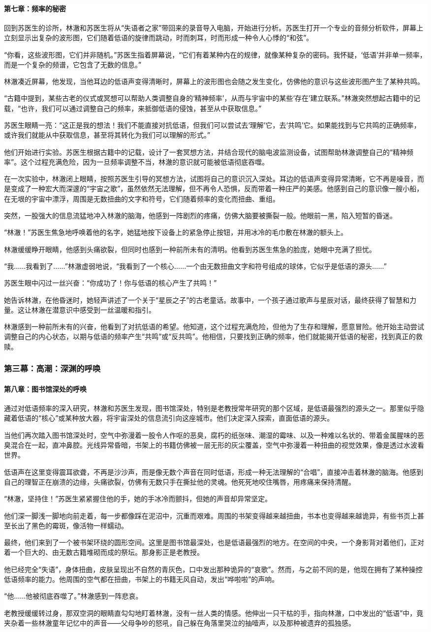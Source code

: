 #### **第七章：频率的秘密**

回到苏医生的诊所，林澈和苏医生将从“失语者之家”带回来的录音导入电脑，开始进行分析。苏医生打开一个专业的音频分析软件，屏幕上立刻显示出复杂的波形图，它们随着低语的旋律而跳动，时而刺耳，时而形成一种令人心悸的“和弦”。

“你看，这些波形图，它们并非随机。”苏医生指着屏幕说，“它们有着某种内在的规律，就像某种复杂的密码。我怀疑，‘低语’并非单一频率，而是一个复杂的频谱，它包含了无数的信息。”

林澈凑近屏幕，他发现，当他耳边的低语声变得清晰时，屏幕上的波形图也会随之发生变化，仿佛他的意识与这些波形图产生了某种共鸣。

“古籍中提到，某些古老的仪式或冥想可以帮助人类调整自身的‘精神频率’，从而与宇宙中的某些‘存在’建立联系。”林澈突然想起古籍中的记载，“也许，我们可以通过调整自己的频率，来抵御低语的侵蚀，甚至从中获取信息。”

苏医生眼睛一亮：“这正是我的想法！我们不能直接对抗低语，但我们可以尝试去‘理解’它，去‘共鸣’它。如果能找到与它共鸣的正确频率，或许我们就能从中获取信息，甚至将其转化为我们可以理解的形式。”

他们开始进行实验。苏医生根据古籍中的记载，设计了一套冥想方法，并结合现代的脑电波监测设备，试图帮助林澈调整自己的“精神频率”。这个过程充满危险，因为一旦频率调整不当，林澈的意识就可能被低语彻底吞噬。

在一次实验中，林澈闭上眼睛，按照苏医生引导的冥想方法，试图将自己的意识沉入深处。耳边的低语声变得异常清晰，它不再是噪音，而是变成了一种宏大而深邃的“宇宙之歌”，虽然依然无法理解，但不再令人恐惧，反而带着一种庄严的美感。他感到自己的意识像一艘小船，在无垠的宇宙中漂浮，周围是无数扭曲的文字和符号，它们随着频率的变化而扭曲、重组。

突然，一股强大的信息流猛地冲入林澈的脑海，他感到一阵剧烈的疼痛，仿佛大脑要被撕裂一般。他眼前一黑，陷入短暂的昏迷。

“林澈！”苏医生焦急地呼唤着他的名字，她猛地按下设备上的紧急停止按钮，并用冰冷的毛巾敷在林澈的额头上。

林澈缓缓睁开眼睛，他感到头痛欲裂，但同时也感到一种前所未有的清明。他看到苏医生焦急的脸庞，她眼中充满了担忧。

“我……我看到了……”林澈虚弱地说，“我看到了一个核心……一个由无数扭曲文字和符号组成的球体，它似乎是低语的源头……”

苏医生眼中闪过一丝兴奋：“你成功了！你与低语的核心产生了共鸣！”

她告诉林澈，在他昏迷时，她轻声讲述了一个关于“星辰之子”的古老童话。故事中，一个孩子通过歌声与星辰对话，最终获得了智慧和力量。这让林澈在潜意识中感受到一丝温暖和指引。

林澈感到一种前所未有的兴奋，他看到了对抗低语的希望。他知道，这个过程充满危险，但他为了生存和理解，愿意冒险。他开始主动尝试调整自己的内心状态，以期与低语的频率产生“共鸣”或“反共鸣”。他相信，只要找到正确的频率，他们就能揭开低语的秘密，找到真正的救赎。

### **第三幕：高潮：深渊的呼唤**

#### **第八章：图书馆深处的呼唤**

通过对低语频率的深入研究，林澈和苏医生发现，图书馆深处，特别是老教授常年研究的那个区域，是低语最强烈的源头之一。那里似乎隐藏着低语的“核心”或某种放大器，将宇宙深处的信息流引向这座城市。他们决定深入探索，直面低语的源头。

当他们再次踏入图书馆深处时，空气中弥漫着一股令人作呕的恶臭，腐朽的纸张味、潮湿的霉味、以及一种难以名状的、带着金属腥味的恶臭混合在一起，直冲鼻腔。光线异常昏暗，书架上的书籍仿佛被一层无形的灰尘覆盖，空气中弥漫着一种扭曲的视觉效果，像是透过水波看世界。

低语声在这里变得震耳欲聋，不再是沙沙声，而是像无数个声音在同时低语，形成一种无法理解的“合唱”，直接冲击着林澈的脑海。他感到自己的理智正在崩溃的边缘，头痛欲裂，仿佛有无数只手在撕扯他的灵魂。他死死地咬住嘴唇，用疼痛来保持清醒。

“林澈，坚持住！”苏医生紧紧握住他的手，她的手冰冷而颤抖，但她的声音却异常坚定。

他们深一脚浅一脚地向前走着，每一步都像踩在泥沼中，沉重而艰难。周围的书架变得越来越扭曲，书本也变得越来越诡异，有些书页上甚至长出了黑色的霉斑，像活物一样蠕动。

最终，他们来到了一个被书架环绕的圆形空间。这里是图书馆最深处，也是低语最强烈的地方。在空间的中央，一个身影背对着他们，正对着一个巨大的、由无数古籍堆砌而成的祭坛。那身影正是老教授。

他已经完全“失语”，身体扭曲，皮肤呈现出不自然的青灰色，口中发出那种诡异的“哀歌”。然而，与之前不同的是，他现在拥有了某种操控低语频率的能力。他周围的空气都在扭曲，书架上的书籍无风自动，发出“哗啦啦”的声响。

“他……他被彻底吞噬了。”林澈感到一阵悲哀。

老教授缓缓转过身，那双空洞的眼睛直勾勾地盯着林澈，没有一丝人类的情感。他伸出一只干枯的手，指向林澈，口中发出的“低语”中，竟夹杂着一些林澈童年记忆中的声音——父母争吵的怒吼，自己躲在角落里哭泣的抽噎声，以及那种被遗弃的孤独感。
